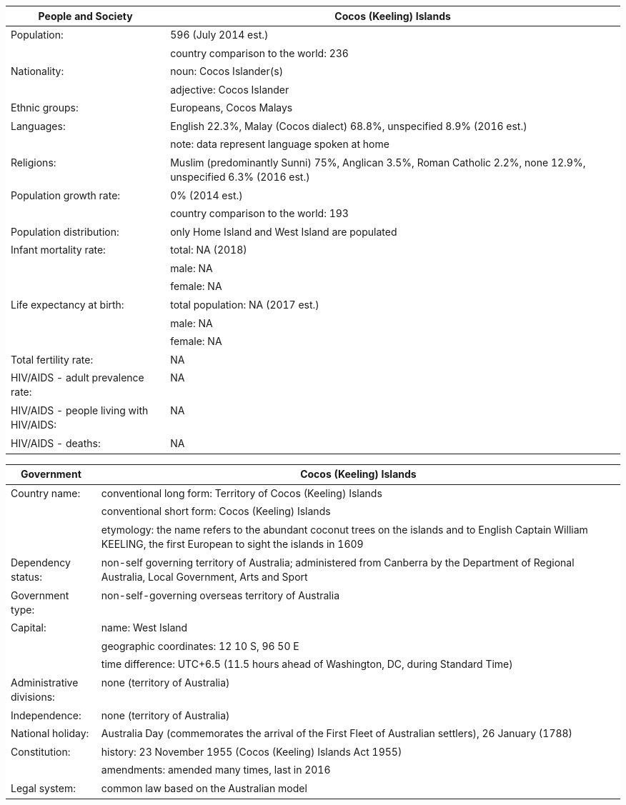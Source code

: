 | People and Society | Cocos (Keeling) Islands |
| --- | --- |
| Population: | 596 (July 2014 est.) |
| | country comparison to the world: 236 |
| Nationality: | noun: Cocos Islander(s) |
| | adjective: Cocos Islander |
| Ethnic groups: | Europeans, Cocos Malays |
| Languages: | English 22.3%, Malay (Cocos dialect) 68.8%, unspecified 8.9% (2016 est.) |
| | note: data represent language spoken at home |
| Religions: | Muslim (predominantly Sunni) 75%, Anglican 3.5%, Roman Catholic 2.2%, none 12.9%, unspecified 6.3% (2016 est.) |
| Population growth rate: | 0% (2014 est.) |
| | country comparison to the world: 193 |
| Population distribution: | only Home Island and West Island are populated |
| Infant mortality rate: | total: NA (2018) |
| | male: NA |
| | female: NA |
| Life expectancy at birth: | total population: NA (2017 est.) |
| | male: NA |
| | female: NA |
| Total fertility rate: | NA |
| HIV/AIDS - adult prevalence rate: | NA |
| HIV/AIDS - people living with HIV/AIDS: | NA |
| HIV/AIDS - deaths: | NA |

| Government | Cocos (Keeling) Islands |
| --- | --- |
| Country name: | conventional long form: Territory of Cocos (Keeling) Islands |
| | conventional short form: Cocos (Keeling) Islands |
| | etymology: the name refers to the abundant coconut trees on the islands and to English Captain William KEELING, the first European to sight the islands in 1609 |
| Dependency status: | non-self governing territory of Australia; administered from Canberra by the Department of Regional Australia, Local Government, Arts and Sport |
| Government type: | non-self-governing overseas territory of Australia |
| Capital: | name: West Island |
| | geographic coordinates: 12 10 S, 96 50 E |
| | time difference: UTC+6.5 (11.5 hours ahead of Washington, DC, during Standard Time) |
| Administrative divisions: | none (territory of Australia) |
| Independence: | none (territory of Australia) |
| National holiday: | Australia Day (commemorates the arrival of the First Fleet of Australian settlers), 26 January (1788) |
| Constitution: | history: 23 November 1955 (Cocos (Keeling) Islands Act 1955) |
| | amendments: amended many times, last in 2016 |
| Legal system: | common law based on the Australian model |